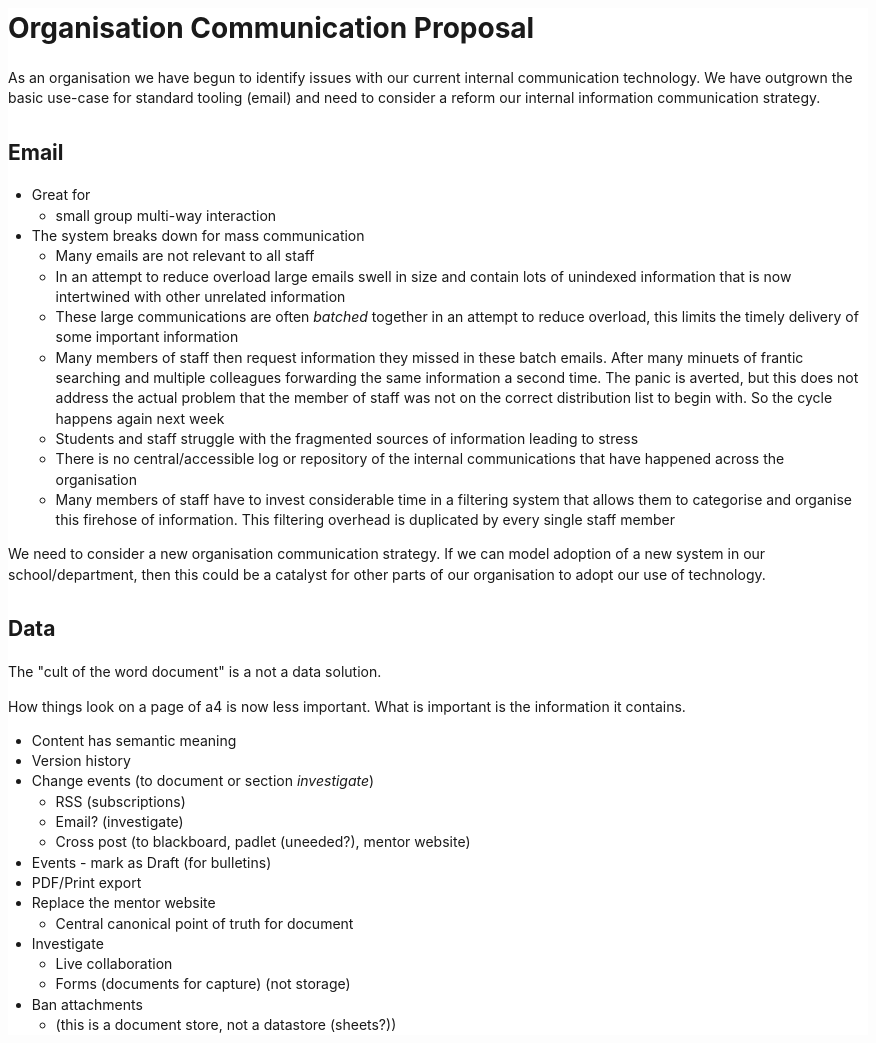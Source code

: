 Organisation Communication Proposal
===================================

As an organisation we have begun to identify issues with our current internal communication technology.
We have outgrown the basic use-case for standard tooling (email) and need to consider a reform our internal information communication strategy.

Email
-----

* Great for
    * small group multi-way interaction
* The system breaks down for mass communication
    * Many emails are not relevant to all staff
    * In an attempt to reduce overload large emails swell in size and contain lots of unindexed information that is now intertwined with other unrelated information
    * These large communications are often _batched_ together in an attempt to reduce overload, this limits the timely delivery of some important information
    * Many members of staff then request information they missed in these batch emails. After many minuets of frantic searching and multiple colleagues forwarding the same information a second time. The panic is averted, but this does not address the actual problem that the member of staff was not on the correct distribution list to begin with. So the cycle happens again next week
    * Students and staff struggle with the fragmented sources of information leading to stress
    * There is no central/accessible log or repository of the internal communications that have happened across the organisation
    * Many members of staff have to invest considerable time in a filtering system that allows them to categorise and organise this firehose of information. This filtering overhead is duplicated by every single staff member

We need to consider a new organisation communication strategy.
If we can model adoption of a new system in our school/department, then this could be a catalyst for other parts of our organisation to adopt our use of technology.

Data
----

The "cult of the word document" is a not a data solution.

How things look on a page of a4 is now less important. What is important is the information it contains.

* Content has semantic meaning
* Version history
* Change events (to document or section _investigate_)
    * RSS (subscriptions)
    * Email? (investigate)
    * Cross post (to blackboard, padlet (uneeded?), mentor website)
* Events - mark as Draft (for bulletins)
* PDF/Print export
* Replace the mentor website
    * Central canonical point of truth for document
* Investigate
    * Live collaboration
    * Forms (documents for capture) (not storage)
* Ban attachments
    * (this is a document store, not a datastore (sheets?))
